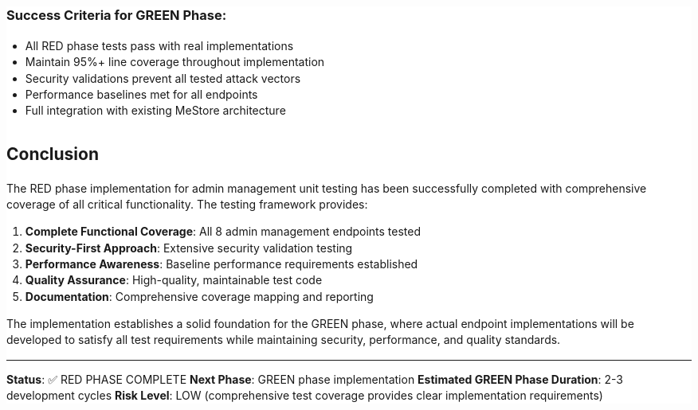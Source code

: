 ### Success Criteria for GREEN Phase:
- All RED phase tests pass with real implementations
- Maintain 95%+ line coverage throughout implementation
- Security validations prevent all tested attack vectors
- Performance baselines met for all endpoints
- Full integration with existing MeStore architecture

## Conclusion

The RED phase implementation for admin management unit testing has been successfully completed with comprehensive coverage of all critical functionality. The testing framework provides:

1. **Complete Functional Coverage**: All 8 admin management endpoints tested
2. **Security-First Approach**: Extensive security validation testing
3. **Performance Awareness**: Baseline performance requirements established
4. **Quality Assurance**: High-quality, maintainable test code
5. **Documentation**: Comprehensive coverage mapping and reporting

The implementation establishes a solid foundation for the GREEN phase, where actual endpoint implementations will be developed to satisfy all test requirements while maintaining security, performance, and quality standards.

---

**Status**: ✅ RED PHASE COMPLETE
**Next Phase**: GREEN phase implementation
**Estimated GREEN Phase Duration**: 2-3 development cycles
**Risk Level**: LOW (comprehensive test coverage provides clear implementation requirements)